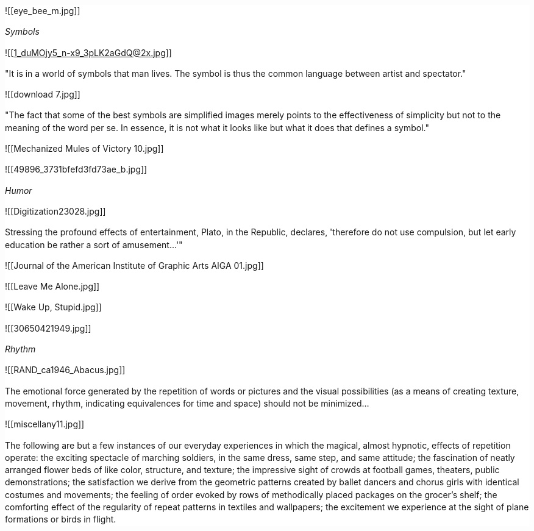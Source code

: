 ![[eye_bee_m.jpg]]

*Symbols*

![[1_duMOjy5_n-x9_3pLK2aGdQ@2x.jpg]]

"It is in a world of symbols that man lives. The symbol is thus the common language between artist and spectator."

![[download 7.jpg]]

"The fact that some of the best symbols are simplified images merely points to the effectiveness of simplicity but not to the meaning of the word per se. In essence, it is not what it looks like but what it does that defines a symbol."

![[Mechanized Mules of Victory 10.jpg]]

![[49896_3731bfefd3fd73ae_b.jpg]]

*Humor*

![[Digitization23028.jpg]]

Stressing the profound effects of entertainment, Plato, in the Republic, declares, 'therefore do not use compulsion, but let early education be rather a sort of amusement...'"

![[Journal of the American Institute of Graphic Arts AIGA 01.jpg]]

![[Leave Me Alone.jpg]]

![[Wake Up, Stupid.jpg]]

![[30650421949.jpg]]

*Rhythm*

![[RAND_ca1946_Abacus.jpg]]

The emotional force generated by the repetition of words or pictures and the visual possibilities (as a means of creating texture, movement, rhythm, indicating equivalences for time and space) should not be minimized…

![[miscellany11.jpg]]

The following are but a few instances of our everyday experiences in which the magical, almost hypnotic, effects of repetition operate: the exciting spectacle of marching soldiers, in the same dress, same step, and same attitude; the fascination of neatly arranged flower beds of like color, structure, and texture; the impressive sight of crowds at football games, theaters, public demonstrations; the satisfaction we derive from the geometric patterns created by ballet dancers and chorus girls with identical costumes and movements; the feeling of order evoked by rows of methodically placed packages on the grocer’s shelf; the comforting effect of the regularity of repeat patterns in textiles and wallpapers; the excitement we experience at the sight of plane formations or birds in flight.
